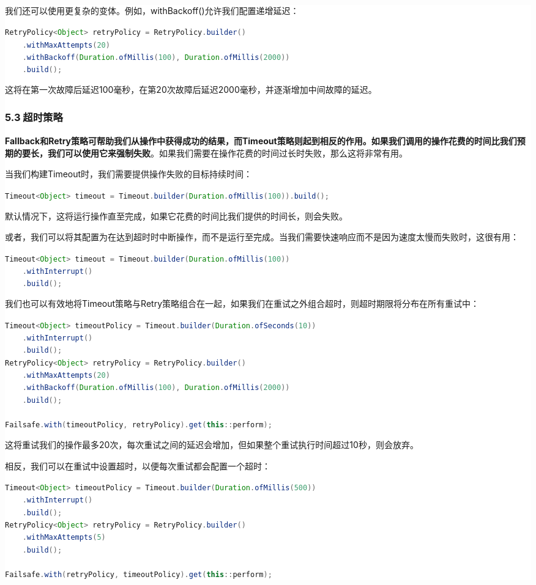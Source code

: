 我们还可以使用更复杂的变体。例如，withBackoff()允许我们配置递增延迟：

```java
RetryPolicy<Object> retryPolicy = RetryPolicy.builder()
    .withMaxAttempts(20)
    .withBackoff(Duration.ofMillis(100), Duration.ofMillis(2000))
    .build();
```

这将在第一次故障后延迟100毫秒，在第20次故障后延迟2000毫秒，并逐渐增加中间故障的延迟。

### 5.3 超时策略

**Fallback和Retry策略可帮助我们从操作中获得成功的结果，而Timeout策略则起到相反的作用。如果我们调用的操作花费的时间比我们预期的要长，我们可以使用它来强制失败**。如果我们需要在操作花费的时间过长时失败，那么这将非常有用。

当我们构建Timeout时，我们需要提供操作失败的目标持续时间：

```java
Timeout<Object> timeout = Timeout.builder(Duration.ofMillis(100)).build();
```

默认情况下，这将运行操作直至完成，如果它花费的时间比我们提供的时间长，则会失败。

或者，我们可以将其配置为在达到超时时中断操作，而不是运行至完成。当我们需要快速响应而不是因为速度太慢而失败时，这很有用：

```java
Timeout<Object> timeout = Timeout.builder(Duration.ofMillis(100))
    .withInterrupt()
    .build();
```

我们也可以有效地将Timeout策略与Retry策略组合在一起，如果我们在重试之外组合超时，则超时期限将分布在所有重试中：

```java
Timeout<Object> timeoutPolicy = Timeout.builder(Duration.ofSeconds(10))
    .withInterrupt()
    .build();
RetryPolicy<Object> retryPolicy = RetryPolicy.builder()
    .withMaxAttempts(20)
    .withBackoff(Duration.ofMillis(100), Duration.ofMillis(2000))
    .build();

Failsafe.with(timeoutPolicy, retryPolicy).get(this::perform);
```

这将重试我们的操作最多20次，每次重试之间的延迟会增加，但如果整个重试执行时间超过10秒，则会放弃。

相反，我们可以在重试中设置超时，以便每次重试都会配置一个超时：

```java
Timeout<Object> timeoutPolicy = Timeout.builder(Duration.ofMillis(500))
    .withInterrupt()
    .build();
RetryPolicy<Object> retryPolicy = RetryPolicy.builder()
    .withMaxAttempts(5)
    .build();

Failsafe.with(retryPolicy, timeoutPolicy).get(this::perform);
```
